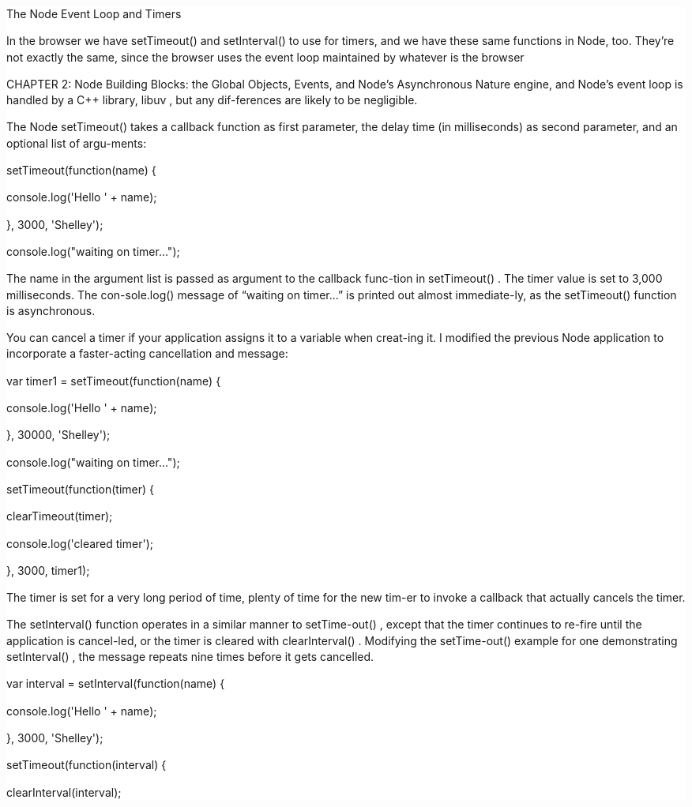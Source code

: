 The Node Event Loop and Timers

In the browser we have setTimeout() and setInterval() to use for timers, and we have these same functions in Node, too. They’re not exactly the same, since the browser uses the event loop maintained by whatever is the browser

CHAPTER 2: Node Building Blocks: the Global Objects, Events, and Node’s Asynchronous Nature engine, and Node’s event loop is handled by a C++ library, libuv , but any dif-ferences are likely to be negligible.

The Node setTimeout() takes a callback function as first parameter, the delay time (in milliseconds) as second parameter, and an optional list of argu-ments:

setTimeout(function(name) {

console.log('Hello ' + name);

}, 3000, 'Shelley');

console.log("waiting on timer...");

The name in the argument list is passed as argument to the callback func-tion in setTimeout() . The timer value is set to 3,000 milliseconds. The con-sole.log() message of “waiting on timer...” is printed out almost immediate-ly, as the setTimeout() function is asynchronous.

You can cancel a timer if your application assigns it to a variable when creat-ing it. I modified the previous Node application to incorporate a faster-acting cancellation and message:

var timer1 = setTimeout(function(name) {

console.log('Hello ' + name);

}, 30000, 'Shelley');

console.log("waiting on timer...");

setTimeout(function(timer) {

clearTimeout(timer);

console.log('cleared timer');

}, 3000, timer1);

The timer is set for a very long period of time, plenty of time for the new tim-er to invoke a callback that actually cancels the timer.

The setInterval() function operates in a similar manner to setTime-out() , except that the timer continues to re-fire until the application is cancel-led, or the timer is cleared with clearInterval() . Modifying the setTime-out() example for one demonstrating setInterval() , the message repeats nine times before it gets cancelled.

var interval = setInterval(function(name) {

console.log('Hello ' + name);

}, 3000, 'Shelley');

setTimeout(function(interval) {

clearInterval(interval);
